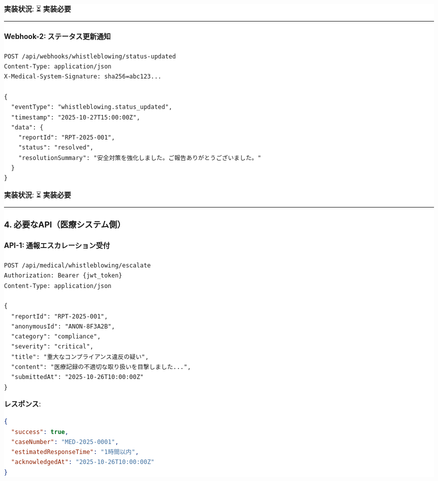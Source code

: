 **実装状況**: ⏳ **実装必要**

---

#### Webhook-2: ステータス更新通知
```http
POST /api/webhooks/whistleblowing/status-updated
Content-Type: application/json
X-Medical-System-Signature: sha256=abc123...

{
  "eventType": "whistleblowing.status_updated",
  "timestamp": "2025-10-27T15:00:00Z",
  "data": {
    "reportId": "RPT-2025-001",
    "status": "resolved",
    "resolutionSummary": "安全対策を強化しました。ご報告ありがとうございました。"
  }
}
```

**実装状況**: ⏳ **実装必要**

---

### 4. 必要なAPI（医療システム側）

#### API-1: 通報エスカレーション受付
```http
POST /api/medical/whistleblowing/escalate
Authorization: Bearer {jwt_token}
Content-Type: application/json

{
  "reportId": "RPT-2025-001",
  "anonymousId": "ANON-8F3A2B",
  "category": "compliance",
  "severity": "critical",
  "title": "重大なコンプライアンス違反の疑い",
  "content": "医療記録の不適切な取り扱いを目撃しました...",
  "submittedAt": "2025-10-26T10:00:00Z"
}
```

**レスポンス**:
```json
{
  "success": true,
  "caseNumber": "MED-2025-0001",
  "estimatedResponseTime": "1時間以内",
  "acknowledgedAt": "2025-10-26T10:00:00Z"
}
```
